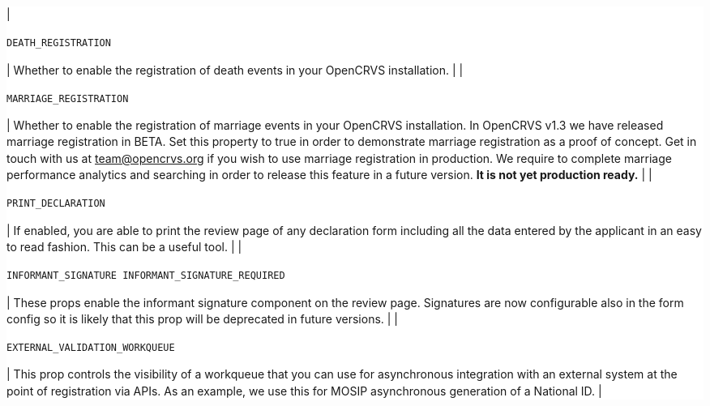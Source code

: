 | <pre><code>DEATH_REGISTRATION
</code></pre>                                                                                                                                                             | Whether to enable the registration of death events in your OpenCRVS installation.                                                                                                                                                                                                                                                                                                                                                                                                                                                                                                                                                                                                                                       |
| <pre><code>MARRIAGE_REGISTRATION
</code></pre>                                                                                                                                                          | Whether to enable the registration of marriage events in your OpenCRVS installation. In OpenCRVS v1.3 we have released marriage registration in BETA.  Set this property to true in order to demonstrate marriage registration as a proof of concept.  Get in touch with us at [team@opencrvs.org](mailto:team@opencrvs.org) if you wish to use marriage registration in production.  We require to complete marriage performance analytics and searching in order to release this feature in a future version.  **It is not yet production ready.**                                                                                                                                                                    |
| <pre><code>PRINT_DECLARATION
</code></pre>                                                                                                                                                              | If enabled, you are able to print the review page of any declaration form including all the data entered by the applicant in an easy to read fashion.  This can be a useful tool.                                                                                                                                                                                                                                                                                                                                                                                                                                                                                                                                       |
| <pre><code>INFORMANT_SIGNATURE
INFORMANT_SIGNATURE_REQUIRED
</code></pre>                                                                                                                               | These props enable the informant signature component on the review page.  Signatures are now configurable also in the form config so it is likely that this prop will be deprecated in future versions.                                                                                                                                                                                                                                                                                                                                                                                                                                                                                                                 |
| <pre><code>EXTERNAL_VALIDATION_WORKQUEUE
</code></pre>                                                                                                                                                  | This prop controls the visibility of a workqueue that you can use for asynchronous integration with an external system at the point of registration via APIs.  As an example, we use this for MOSIP asynchronous generation of a National ID.                                                                                                                                                                                                                                                                                                                                                                                                                                                                           |
